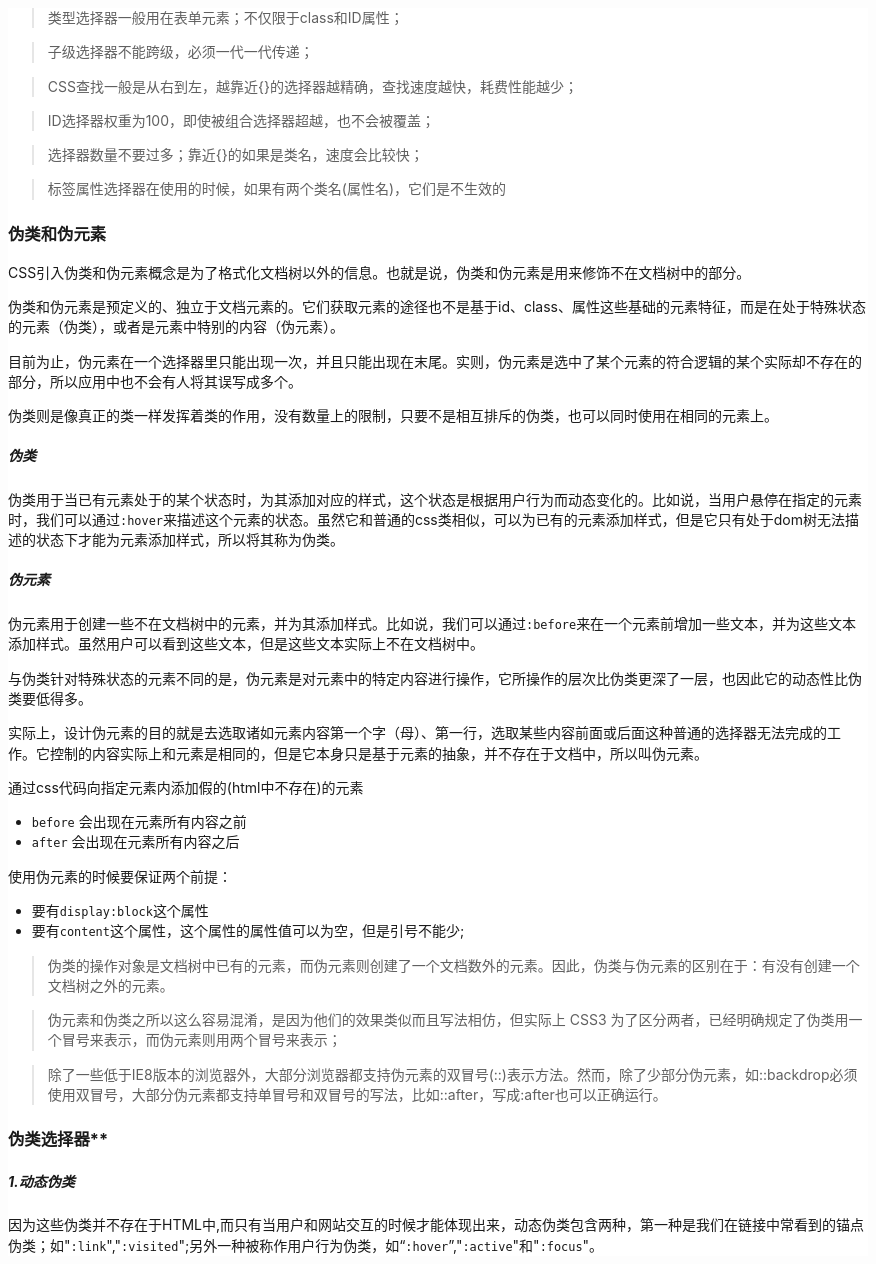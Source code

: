 > 类型选择器一般用在表单元素；不仅限于class和ID属性；

> 子级选择器不能跨级，必须一代一代传递；

> CSS查找一般是从右到左，越靠近{}的选择器越精确，查找速度越快，耗费性能越少；

> ID选择器权重为100，即使被组合选择器超越，也不会被覆盖；

> 选择器数量不要过多；靠近{}的如果是类名，速度会比较快；

>  标签属性选择器在使用的时候，如果有两个类名(属性名)，它们是不生效的

### 伪类和伪元素

CSS引入伪类和伪元素概念是为了格式化文档树以外的信息。也就是说，伪类和伪元素是用来修饰不在文档树中的部分。

伪类和伪元素是预定义的、独立于文档元素的。它们获取元素的途径也不是基于id、class、属性这些基础的元素特征，而是在处于特殊状态的元素（伪类），或者是元素中特别的内容（伪元素）。

目前为止，伪元素在一个选择器里只能出现一次，并且只能出现在末尾。实则，伪元素是选中了某个元素的符合逻辑的某个实际却不存在的部分，所以应用中也不会有人将其误写成多个。

伪类则是像真正的类一样发挥着类的作用，没有数量上的限制，只要不是相互排斥的伪类，也可以同时使用在相同的元素上。

##### 伪类

伪类用于当已有元素处于的某个状态时，为其添加对应的样式，这个状态是根据用户行为而动态变化的。比如说，当用户悬停在指定的元素时，我们可以通过`:hover`来描述这个元素的状态。虽然它和普通的css类相似，可以为已有的元素添加样式，但是它只有处于dom树无法描述的状态下才能为元素添加样式，所以将其称为伪类。

##### 伪元素

伪元素用于创建一些不在文档树中的元素，并为其添加样式。比如说，我们可以通过`:before`来在一个元素前增加一些文本，并为这些文本添加样式。虽然用户可以看到这些文本，但是这些文本实际上不在文档树中。

与伪类针对特殊状态的元素不同的是，伪元素是对元素中的特定内容进行操作，它所操作的层次比伪类更深了一层，也因此它的动态性比伪类要低得多。

实际上，设计伪元素的目的就是去选取诸如元素内容第一个字（母）、第一行，选取某些内容前面或后面这种普通的选择器无法完成的工作。它控制的内容实际上和元素是相同的，但是它本身只是基于元素的抽象，并不存在于文档中，所以叫伪元素。

通过css代码向指定元素内添加假的(html中不存在)的元素

- `before` 会出现在元素所有内容之前
- `after` 会出现在元素所有内容之后

使用伪元素的时候要保证两个前提：

 - 要有`display:block`这个属性
 - 要有`content`这个属性，这个属性的属性值可以为空，但是引号不能少;

> 伪类的操作对象是文档树中已有的元素，而伪元素则创建了一个文档数外的元素。因此，伪类与伪元素的区别在于：有没有创建一个文档树之外的元素。

> 伪元素和伪类之所以这么容易混淆，是因为他们的效果类似而且写法相仿，但实际上 CSS3 为了区分两者，已经明确规定了伪类用一个冒号来表示，而伪元素则用两个冒号来表示；

> 除了一些低于IE8版本的浏览器外，大部分浏览器都支持伪元素的双冒号(::)表示方法。然而，除了少部分伪元素，如::backdrop必须使用双冒号，大部分伪元素都支持单冒号和双冒号的写法，比如::after，写成:after也可以正确运行。

### 伪类选择器**

##### 1.动态伪类

因为这些伪类并不存在于HTML中,而只有当用户和网站交互的时候才能体现出来，动态伪类包含两种，第一种是我们在链接中常看到的锚点伪类；如"`:link`","`:visited`";另外一种被称作用户行为伪类，如“`:hover`”,"`:active`"和"`:focus`"。
